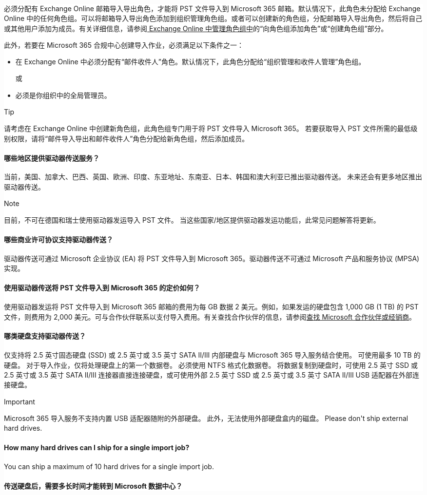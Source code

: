 必须分配有 Exchange Online 邮箱导入导出角色，才能将 PST 文件导入到 Microsoft 365 邮箱。默认情况下，此角色未分配给 Exchange Online 中的任何角色组。可以将邮箱导入导出角色添加到组织管理角色组。或者可以创建新的角色组，分配邮箱导入导出角色，然后将自己或其他用户添加为成员。有关详细信息，请参阅[ Exchange Online 中管理角色组中](/Exchange/permissions-exo/role-groups)的“向角色组添加角色”或“创建角色组”部分。

此外，若要在 Microsoft 365 合规中心创建导入作业，必须满足以下条件之一：

- 在 Exchange Online 中必须分配有“邮件收件人”角色。默认情况下，此角色分配给“组织管理和收件人管理”角色组。

    或

- 必须是你组织中的全局管理员。

> [!TIP]
> 请考虑在 Exchange Online 中创建新角色组，此角色组专门用于将 PST 文件导入 Microsoft 365。 若要获取导入 PST 文件所需的最低级别权限，请将“邮件导入导出和邮件收件人”角色分配给新角色组，然后添加成员。

#### <a name="where-is-drive-shipping-available"></a>哪些地区提供驱动器传送服务？

当前，美国、加拿大、巴西、英国、欧洲、印度、东亚地址、东南亚、日本、韩国和澳大利亚已推出驱动器传送。 未来还会有更多地区推出驱动器传送。

> [!NOTE]
> 目前，不可在德国和瑞士使用驱动器发运导入 PST 文件。 当这些国家/地区提供驱动器发运功能后，此常见问题解答将更新。

#### <a name="what-commercial-licensing-agreements-support-drive-shipping"></a>哪些商业许可协议支持驱动器传送？

驱动器传送可通过 Microsoft 企业协议 (EA) 将 PST 文件导入到 Microsoft 365。驱动器传送不可通过 Microsoft 产品和服务协议 (MPSA) 实现。

#### <a name="what-is-the-pricing-for-using-drive-shipping-to-import-pst-files-to-microsoft-365"></a>使用驱动器传送将 PST 文件导入到 Microsoft 365 的定价如何？

使用驱动器发运将 PST 文件导入到 Microsoft 365 邮箱的费用为每 GB 数据 2 美元。例如，如果发运的硬盘包含 1,000 GB (1 TB) 的 PST 文件，则费用为 2,000 美元。可与合作伙伴联系以支付导入费用。有关查找合作伙伴的信息，请参阅[查找 Microsoft 合作伙伴或经销商](../admin/manage/find-your-partner-or-reseller.md)。

#### <a name="what-kind-of-hard-drives-are-supported-for-drive-shipping"></a>哪类硬盘支持驱动器传送？

仅支持将 2.5 英寸固态硬盘 (SSD) 或 2.5 英寸或 3.5 英寸 SATA II/III 内部硬盘与 Microsoft 365 导入服务结合使用。 可使用最多 10 TB 的硬盘。 对于导入作业，仅将处理硬盘上的第一个数据卷。 必须使用 NTFS 格式化数据卷。 将数据复制到硬盘时，可使用 2.5 英寸 SSD 或 2.5 英寸或 3.5 英寸 SATA II/III 连接器直接连接硬盘，或可使用外部 2.5 英寸 SSD 或 2.5 英寸或 3.5 英寸 SATA II/III USB 适配器在外部连接硬盘。

> [!IMPORTANT]
> Microsoft 365 导入服务不支持内置 USB 适配器随附的外部硬盘。 此外，无法使用外部硬盘盒内的磁盘。 Please don't ship external hard drives.

#### <a name="how-many-hard-drives-can-i-ship-for-a-single-import-job"></a>How many hard drives can I ship for a single import job?

You can ship a maximum of 10 hard drives for a single import job.

#### <a name="after-i-ship-my-hard-drive-how-long-does-it-take-to-get-to-the-microsoft-datacenter"></a>传送硬盘后，需要多长时间才能转到 Microsoft 数据中心？
